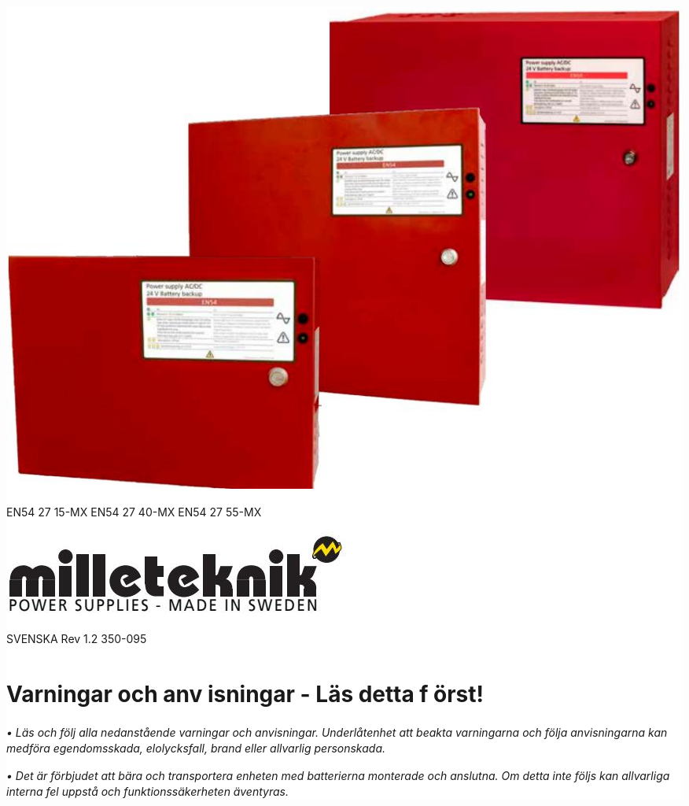 ![](_page_0_Picture_0.jpeg)

EN54 27 15-MX EN54 27 40-MX EN54 27 55-MX

![](_page_0_Picture_2.jpeg)

SVENSKA Rev 1.2 350-095

# **Varningar och anv isningar - Läs detta f örst!**

*• Läs och följ alla nedanstående varningar och anvisningar. Underlåtenhet att beakta varningarna och följa anvisningarna kan medföra egendomsskada, elolycksfall, brand eller allvarlig personskada.*

*• Det är förbjudet att bära och transportera enheten med batterierna monterade och anslutna. Om detta inte följs kan allvarliga interna fel uppstå och funktionssäkerheten äventyras.*
